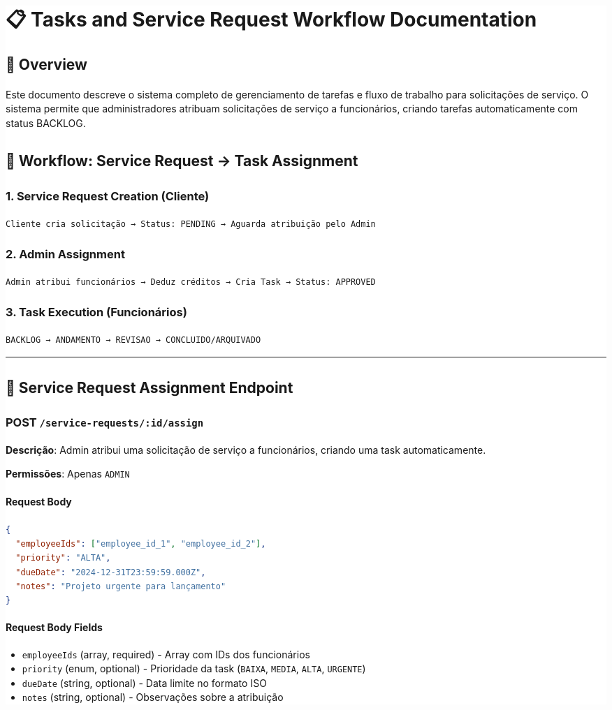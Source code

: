 # 📋 Tasks and Service Request Workflow Documentation

## 📖 Overview

Este documento descreve o sistema completo de gerenciamento de tarefas e fluxo de trabalho para solicitações de serviço. O sistema permite que administradores atribuam solicitações de serviço a funcionários, criando tarefas automaticamente com status BACKLOG.

## 🔄 Workflow: Service Request → Task Assignment

### 1. Service Request Creation (Cliente)
```
Cliente cria solicitação → Status: PENDING → Aguarda atribuição pelo Admin
```

### 2. Admin Assignment
```
Admin atribui funcionários → Deduz créditos → Cria Task → Status: APPROVED
```

### 3. Task Execution (Funcionários)
```
BACKLOG → ANDAMENTO → REVISAO → CONCLUIDO/ARQUIVADO
```

---

## 🎯 Service Request Assignment Endpoint

### POST `/service-requests/:id/assign`

**Descrição**: Admin atribui uma solicitação de serviço a funcionários, criando uma task automaticamente.

**Permissões**: Apenas `ADMIN`

#### Request Body
```json
{
  "employeeIds": ["employee_id_1", "employee_id_2"],
  "priority": "ALTA",
  "dueDate": "2024-12-31T23:59:59.000Z",
  "notes": "Projeto urgente para lançamento"
}
```

#### Request Body Fields
- `employeeIds` (array, required) - Array com IDs dos funcionários
- `priority` (enum, optional) - Prioridade da task (`BAIXA`, `MEDIA`, `ALTA`, `URGENTE`)
- `dueDate` (string, optional) - Data limite no formato ISO
- `notes` (string, optional) - Observações sobre a atribuição
